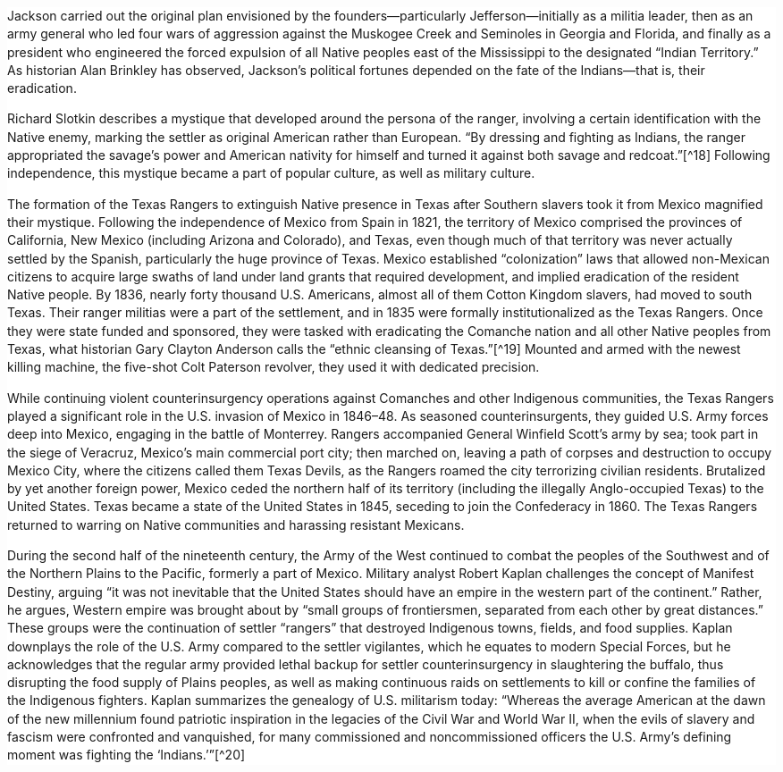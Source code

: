 Jackson carried out the original plan envisioned by the founders—particularly Jefferson—initially as a militia leader, then as an army general who led four wars of aggression against the Muskogee Creek and Seminoles in Georgia and Florida, and finally as a president who engineered the forced expulsion of all Native peoples east of the Mississippi to the designated “Indian Territory.” As historian Alan Brinkley has observed, Jackson’s political fortunes depended on the fate of the Indians—that is, their eradication.

Richard Slotkin describes a mystique that developed around the persona of the ranger, involving a certain identification with the Native enemy, marking the settler as original American rather than European. “By dressing and fighting as Indians, the ranger appropriated the savage’s power and American nativity for himself and turned it against both savage and redcoat.”[^18] Following independence, this mystique became a part of popular culture, as well as military culture.

The formation of the Texas Rangers to extinguish Native presence in Texas after Southern slavers took it from Mexico magnified their mystique. Following the independence of Mexico from Spain in 1821, the territory of Mexico comprised the provinces of California, New Mexico (including Arizona and Colorado), and Texas, even though much of that territory was never actually settled by the Spanish, particularly the huge province of Texas. Mexico established “colonization” laws that allowed non-Mexican citizens to acquire large swaths of land under land grants that required development, and implied eradication of the resident Native people. By 1836, nearly forty thousand U.S. Americans, almost all of them Cotton Kingdom slavers, had moved to south Texas. Their ranger militias were a part of the settlement, and in 1835 were formally institutionalized as the Texas Rangers. Once they were state funded and sponsored, they were tasked with eradicating the Comanche nation and all other Native peoples from Texas, what historian Gary Clayton Anderson calls the “ethnic cleansing of Texas.”[^19] Mounted and armed with the newest killing machine, the five-shot Colt Paterson revolver, they used it with dedicated precision.

While continuing violent counterinsurgency operations against Comanches and other Indigenous communities, the Texas Rangers played a significant role in the U.S. invasion of Mexico in 1846–48. As seasoned counterinsurgents, they guided U.S. Army forces deep into Mexico, engaging in the battle of Monterrey. Rangers accompanied General Winfield Scott’s army by sea; took part in the siege of Veracruz, Mexico’s main commercial port city; then marched on, leaving a path of corpses and destruction to occupy Mexico City, where the citizens called them Texas Devils, as the Rangers roamed the city terrorizing civilian residents. Brutalized by yet another foreign power, Mexico ceded the northern half of its territory (including the illegally Anglo-occupied Texas) to the United States. Texas became a state of the United States in 1845, seceding to join the Confederacy in 1860. The Texas Rangers returned to warring on Native communities and harassing resistant Mexicans.

During the second half of the nineteenth century, the Army of the West continued to combat the peoples of the Southwest and of the Northern Plains to the Pacific, formerly a part of Mexico. Military analyst Robert Kaplan challenges the concept of Manifest Destiny, arguing “it was not inevitable that the United States should have an empire in the western part of the continent.” Rather, he argues, Western empire was brought about by “small groups of frontiersmen, separated from each other by great distances.” These groups were the continuation of settler “rangers” that destroyed Indigenous towns, fields, and food supplies. Kaplan downplays the role of the U.S. Army compared to the settler vigilantes, which he equates to modern Special Forces, but he acknowledges that the regular army provided lethal backup for settler counterinsurgency in slaughtering the buffalo, thus disrupting the food supply of Plains peoples, as well as making continuous raids on settlements to kill or confine the families of the Indigenous fighters. Kaplan summarizes the genealogy of U.S. militarism today: “Whereas the average American at the dawn of the new millennium found patriotic inspiration in the legacies of the Civil War and World War II, when the evils of slavery and fascism were confronted and vanquished, for many commissioned and noncommissioned officers the U.S. Army’s defining moment was fighting the ‘Indians.’”[^20]
